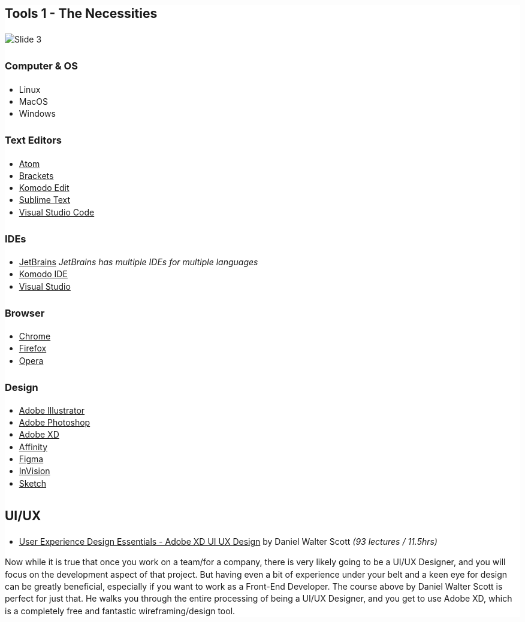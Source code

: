 ## Tools 1 - The Necessities

![Slide 3](img/slide-3.jpg)

### Computer & OS

- Linux
- MacOS
- Windows

### Text Editors

- [Atom](https://atom.io/)
- [Brackets](http://brackets.io/)
- [Komodo Edit](https://www.activestate.com/products/komodo-edit/)
- [Sublime Text](https://www.sublimetext.com/)
- [Visual Studio Code](https://code.visualstudio.com/)

### IDEs

- [JetBrains](https://www.jetbrains.com/) _JetBrains has multiple IDEs for multiple languages_
- [Komodo IDE](https://www.activestate.com/products/komodo-ide/)
- [Visual Studio](https://visualstudio.microsoft.com/)

### Browser

- [Chrome](https://www.google.com/chrome/)
- [Firefox](https://www.mozilla.org/en-CA/firefox/)
- [Opera](https://www.opera.com/)

### Design

- [Adobe Illustrator](https://www.adobe.com/ca/products/illustrator.html)
- [Adobe Photoshop](https://www.photoshop.com/)
- [Adobe XD](https://www.adobe.com/ca/products/xd.html)
- [Affinity](https://affinity.serif.com)
- [Figma](https://www.figma.com/)
- [InVision](https://www.invisionapp.com/)
- [Sketch](https://www.sketch.com/)

## UI/UX

- [User Experience Design Essentials - Adobe XD UI UX Design](https://www.udemy.com/course/ui-ux-web-design-using-adobe-xd/) by Daniel Walter Scott _(93 lectures / 11.5hrs)_

Now while it is true that once you work on a team/for a company, there is very likely going to be a UI/UX Designer, and you will focus on the development aspect of that project. But having even a bit of experience under your belt and a keen eye for design can be greatly beneficial, especially if you want to work as a Front-End Developer. The course above by Daniel Walter Scott is perfect for just that. He walks you through the entire processing of being a UI/UX Designer, and you get to use Adobe XD, which is a completely free and fantastic wireframing/design tool.
